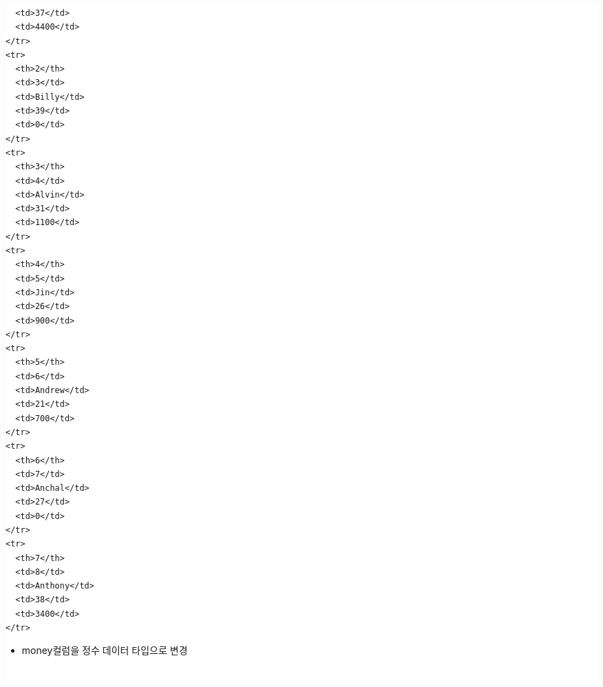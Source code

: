       <td>37</td>
      <td>4400</td>
    </tr>
    <tr>
      <th>2</th>
      <td>3</td>
      <td>Billy</td>
      <td>39</td>
      <td>0</td>
    </tr>
    <tr>
      <th>3</th>
      <td>4</td>
      <td>Alvin</td>
      <td>31</td>
      <td>1100</td>
    </tr>
    <tr>
      <th>4</th>
      <td>5</td>
      <td>Jin</td>
      <td>26</td>
      <td>900</td>
    </tr>
    <tr>
      <th>5</th>
      <td>6</td>
      <td>Andrew</td>
      <td>21</td>
      <td>700</td>
    </tr>
    <tr>
      <th>6</th>
      <td>7</td>
      <td>Anchal</td>
      <td>27</td>
      <td>0</td>
    </tr>
    <tr>
      <th>7</th>
      <td>8</td>
      <td>Anthony</td>
      <td>38</td>
      <td>3400</td>
    </tr>
  </tbody>
</table>
</div>

- money컬럼을 정수 데이터 타입으로 변경

<br>
